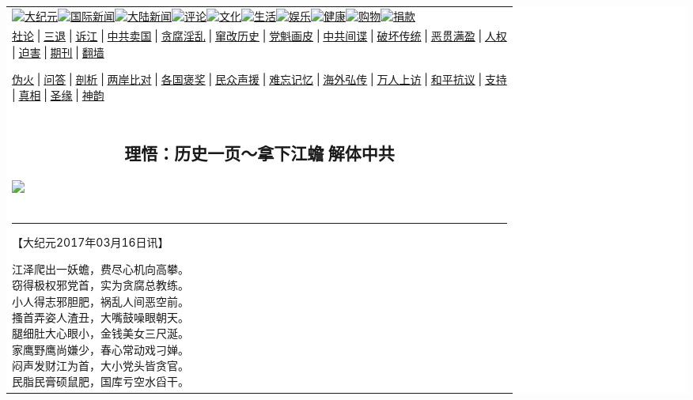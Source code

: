 <a name="1" id="1" target="_blank"></a><span id="1"></span>
<table align=center border="0"><tr><td colspan="2" VALIGN=TOP><a href="/gb/nsc413.md#1"><img src="https://raw.githubusercontent.com/tzygt247/www/master/t/djy/1.jpg" title="大纪元"></a><a href="/gb/n24hr.md#1"><img src="https://raw.githubusercontent.com/tzygt247/www/master/t/djy/3.jpg" title="国际新闻"></a><a href="/gb/nsc413.md#1"><img src="https://raw.githubusercontent.com/tzygt247/www/master/t/djy/4.jpg" title="大陆新闻"></a><a href="/gb/news392.md#1"><img src="https://raw.githubusercontent.com/tzygt247/www/master/t/djy/5.jpg" title="评论"></a><a href="/gb/news2007.md#1"><img src="https://raw.githubusercontent.com/tzygt247/www/master/t/djy/6.jpg" title="文化"></a><a href="/gb/news2008.md#1"><img src="https://raw.githubusercontent.com/tzygt247/www/master/t/djy/7.jpg" title="生活"></a><a href="/gb/ncyule.md#1"><img src="https://raw.githubusercontent.com/tzygt247/www/master/t/djy/8.jpg" title="娱乐"></a><a href="/gb/nsc1002.md#1"><img src="https://raw.githubusercontent.com/tzygt247/www/master/t/djy/9.jpg" title="健康"><a href="https://www.youlucky.com"><img src="https://raw.githubusercontent.com/tzygt247/www/master/t/djy/10.jpg" title="购物"></a><a href="https://donate.epochtimes.com/?utm_medium=epochtimes&utm_source=referral&utm_campaign=donate_button_djyarticleheader"><img src="https://raw.githubusercontent.com/tzygt247/www/master/t/djy/12.jpg" title="捐款"></a></td></tr>
<tr><td colspan="2" VALIGN=TOP><a target="_blank" href="/gb/9p.md#1">社论</a> | <a target="_blank" href="/gb/nf5657.md#1">三退</a> | <a target="_blank" href="/gb/nf6124.md#1">诉江</a> | <a target="_blank" href="/gb/nf1176117.md#1">中共卖国</a> | <a target="_blank" href="/gb/nf5773.md#1">贪腐淫乱</a> | <a target="_blank" href="/gb/nf1176115.md#1">窜改历史</a> | <a target="_blank" href="/gb/nf1176107.md#1">党魁画皮</a> | <a target="_blank" href="/gb/nf1320400.md#1">中共间谍</a> | <a target="_blank" href="/gb/nf1176114.md#1">破坏传统</a> | <a target="_blank" href="https://github.com/tzygt247/ntdtv/blob/master/gb/prog447_1.md#1">恶贯满盈</a> | <a target="_blank" href="/gb/ncid278.md#1">人权</a> | <a target="_blank" href="/gb/nf1176111.md#1">迫害</a> | <a target="_blank" href="https://gitlab.com/szzdlab/mh-qikan/blob/master/README.md#1">期刊</a> | <a target="_blank" href="https://github.com/bannedbook/fanqiang/wiki">翻墙</a></p><p><a target="_blank" href="/gb/nf5562.md#1">伪火</a> | <a target="_blank" href="/gb/nf4378.md#1">问答</a> | <a target="_blank" href="/gb/nf5792.md#1">剖析</a> | <a target="_blank" href="/gb/nf5735.md#1">两岸比对</a> | <a target="_blank" href="/gb/nf6119.md#1">各国褒奖</a> | <a target="_blank" href="/gb/nf6120.md#1">民众声援</a> | <a target="_blank" href="/gb/nf1188594.md#1">难忘记忆</a> | <a target="_blank" href="/gb/nf3180.md#1">海外弘传</a> | <a target="_blank" href="/gb/nf5410.md#1">万人上访</a> | <a target="_blank" href="https://github.com/tzygt247/ntdtv/blob/master/gb/prog1530_1.md#1">和平抗议</a> | <a target="_blank" href="/gb/nf4386.md#1">支持</a> | <a target="_blank" href="/gb/nf4389.md#1">真相</a> | <a target="_blank" href="/gb/nf5790.md#1">圣缘</a> | <a target="_blank" href="/gb/nf4786.md#1">神韵</a></td></tr>
<tr><td VALIGN=TOP width="626"><h2 align=center>理悟：历史一页～拿下江蟾 解体中共</h2>
<img width="600" src="https://i.epochtimes.com/assets/uploads/2020/03/Unknown-11-320x200.jpg" />
<h6></h6>
<hr>
	<p>【大纪元2017年03月16日讯】</p>
<div class="" data-block="true" data-editor="9rg3j" data-offset-key="aauu7-0-0">
<div class="public-DraftStyleDefault-block public-DraftStyleDefault-ltr" data-offset-key="aauu7-0-0">
<div class="" data-block="true" data-editor="9rg3j" data-offset-key="aauu7-0-0">
<div class="public-DraftStyleDefault-block public-DraftStyleDefault-ltr" data-offset-key="aauu7-0-0"><span data-offset-key="aauu7-0-0"><span data-text="true">江泽爬出一妖蟾，费尽心机向高攀。</span></span></div>
</div>
<div class="" data-block="true" data-editor="9rg3j" data-offset-key="6b8kh-0-0">
<div class="public-DraftStyleDefault-block public-DraftStyleDefault-ltr" data-offset-key="6b8kh-0-0"><span data-offset-key="6b8kh-0-0"><span data-text="true">窃得极权邪党首，实为贪腐总教练。</span></span></div>
</div>
<div class="" data-block="true" data-editor="9rg3j" data-offset-key="dibfj-0-0">
<div class="public-DraftStyleDefault-block public-DraftStyleDefault-ltr" data-offset-key="dibfj-0-0"><span data-offset-key="dibfj-0-0"><span data-text="true">小人得志邪胆肥，祸乱人间恶空前。</span></span></div>
</div>
<div class="" data-block="true" data-editor="9rg3j" data-offset-key="7hvbe-0-0">
<div class="public-DraftStyleDefault-block public-DraftStyleDefault-ltr" data-offset-key="7hvbe-0-0"><span data-offset-key="7hvbe-0-0"><span data-text="true">搔首弄姿人渣丑，大嘴鼓噪眼朝天。</span></span></div>
</div>
<div class="" data-block="true" data-editor="9rg3j" data-offset-key="5mj1-0-0">
<div class="public-DraftStyleDefault-block public-DraftStyleDefault-ltr" data-offset-key="5mj1-0-0"><span data-offset-key="5mj1-0-0"><span data-text="true">腿细肚大心眼小，金钱美女三尺涎。</span></span></div>
</div>
<div class="" data-block="true" data-editor="9rg3j" data-offset-key="efg87-0-0">
<div class="public-DraftStyleDefault-block public-DraftStyleDefault-ltr" data-offset-key="efg87-0-0"><span data-offset-key="efg87-0-0"><span data-text="true">家鹰野鹰尚嫌少，春心常动戏刁婵。</span></span></div>
</div>
<div class="" data-block="true" data-editor="9rg3j" data-offset-key="2tpjq-0-0">
<div class="public-DraftStyleDefault-block public-DraftStyleDefault-ltr" data-offset-key="2tpjq-0-0"><span data-offset-key="2tpjq-0-0"><span data-text="true">闷声发财江为首，大小党头皆贪官。</span></span></div>
</div>
<div class="" data-block="true" data-editor="9rg3j" data-offset-key="22sgp-0-0">
<div class="public-DraftStyleDefault-block public-DraftStyleDefault-ltr" data-offset-key="22sgp-0-0"><span data-offset-key="22sgp-0-0"><span data-text="true">民脂民膏硕鼠肥，国库亏空水舀干。</span></span></div>
</div>
<div class="" data-block="true" data-editor="9rg3j" data-offset-key="6kfol-0-0">